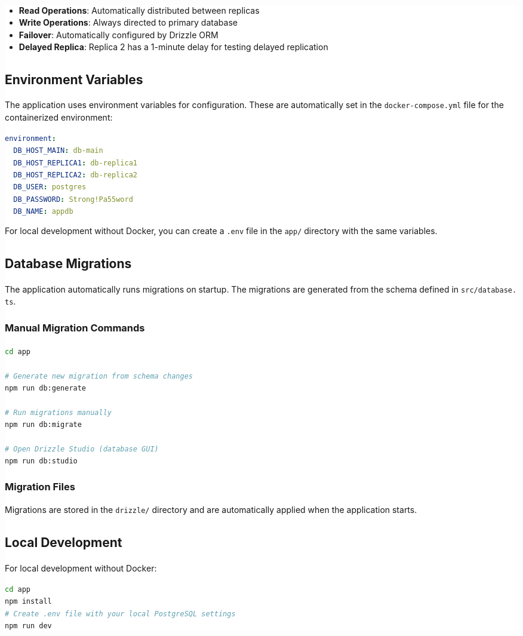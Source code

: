 - **Read Operations**: Automatically distributed between replicas
- **Write Operations**: Always directed to primary database
- **Failover**: Automatically configured by Drizzle ORM
- **Delayed Replica**: Replica 2 has a 1-minute delay for testing delayed replication

## Environment Variables

The application uses environment variables for configuration. These are automatically set in the `docker-compose.yml` file for the containerized environment:

```yaml
environment:
  DB_HOST_MAIN: db-main
  DB_HOST_REPLICA1: db-replica1
  DB_HOST_REPLICA2: db-replica2
  DB_USER: postgres
  DB_PASSWORD: Strong!Pa55word
  DB_NAME: appdb
```

For local development without Docker, you can create a `.env` file in the `app/` directory with the same variables.

## Database Migrations

The application automatically runs migrations on startup. The migrations are generated from the schema defined in `src/database.ts`.

### Manual Migration Commands

```bash
cd app

# Generate new migration from schema changes
npm run db:generate

# Run migrations manually
npm run db:migrate

# Open Drizzle Studio (database GUI)
npm run db:studio
```

### Migration Files

Migrations are stored in the `drizzle/` directory and are automatically applied when the application starts.

## Local Development

For local development without Docker:

```bash
cd app
npm install
# Create .env file with your local PostgreSQL settings
npm run dev
```
